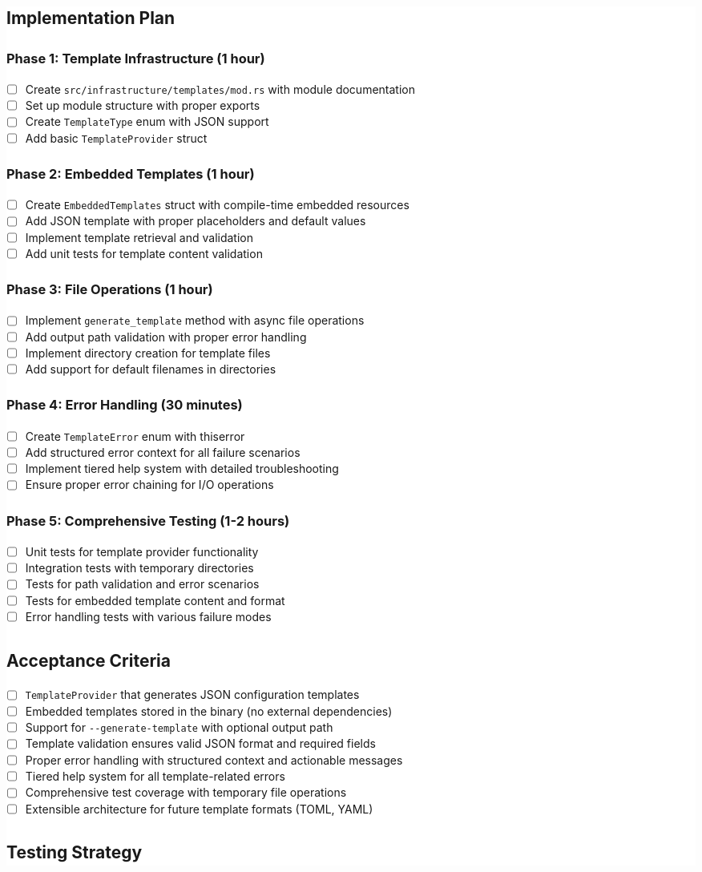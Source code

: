 ## Implementation Plan

### Phase 1: Template Infrastructure (1 hour)

- [ ] Create `src/infrastructure/templates/mod.rs` with module documentation
- [ ] Set up module structure with proper exports
- [ ] Create `TemplateType` enum with JSON support
- [ ] Add basic `TemplateProvider` struct

### Phase 2: Embedded Templates (1 hour)

- [ ] Create `EmbeddedTemplates` struct with compile-time embedded resources
- [ ] Add JSON template with proper placeholders and default values
- [ ] Implement template retrieval and validation
- [ ] Add unit tests for template content validation

### Phase 3: File Operations (1 hour)

- [ ] Implement `generate_template` method with async file operations
- [ ] Add output path validation with proper error handling
- [ ] Implement directory creation for template files
- [ ] Add support for default filenames in directories

### Phase 4: Error Handling (30 minutes)

- [ ] Create `TemplateError` enum with thiserror
- [ ] Add structured error context for all failure scenarios
- [ ] Implement tiered help system with detailed troubleshooting
- [ ] Ensure proper error chaining for I/O operations

### Phase 5: Comprehensive Testing (1-2 hours)

- [ ] Unit tests for template provider functionality
- [ ] Integration tests with temporary directories
- [ ] Tests for path validation and error scenarios
- [ ] Tests for embedded template content and format
- [ ] Error handling tests with various failure modes

## Acceptance Criteria

- [ ] `TemplateProvider` that generates JSON configuration templates
- [ ] Embedded templates stored in the binary (no external dependencies)
- [ ] Support for `--generate-template` with optional output path
- [ ] Template validation ensures valid JSON format and required fields
- [ ] Proper error handling with structured context and actionable messages
- [ ] Tiered help system for all template-related errors
- [ ] Comprehensive test coverage with temporary file operations
- [ ] Extensible architecture for future template formats (TOML, YAML)

## Testing Strategy
